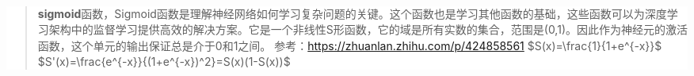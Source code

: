 >**sigmoid**函数，Sigmoid函数是理解神经网络如何学习复杂问题的关键。这个函数也是学习其他函数的基础，这些函数可以为深度学习架构中的监督学习提供高效的解决方案。它是一个非线性S形函数，它的域是所有实数的集合，范围是(0,1)。因此作为神经元的激活函数，这个单元的输出保证总是介于0和1之间。
>参考：<https://zhuanlan.zhihu.com/p/424858561>
>$S(x)=\frac{1}{1+e^{-x}}$
>$S'(x)=\frac{e^{-x}}{(1+e^{-x})^2}=S(x)(1-S(x))$
[](>![sigmoid.png](img/sigmoid.png))